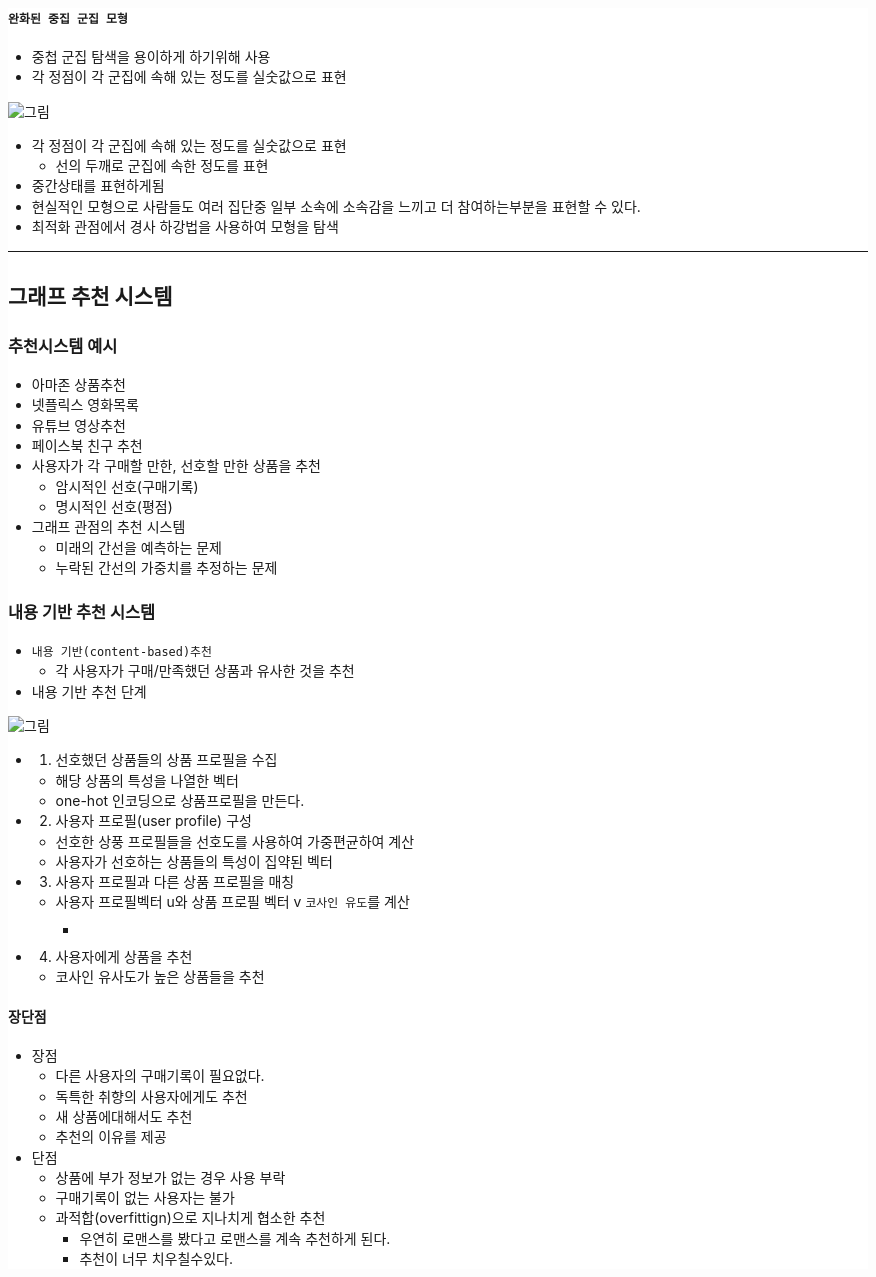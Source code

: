 #### `완화된 중집 군집 모형`
- 중첩 군집 탐색을 용이하게 하기위해 사용 
- 각 정점이 각 군집에 속해 있는 정도를 실숫값으로 표현

![그림](https://user-images.githubusercontent.com/24247768/109003985-7824c580-76eb-11eb-991c-f0070a895e37.png)
- 각 정점이 각 군집에 속해 있는 정도를 실숫값으로 표현
  - 선의 두깨로 군집에 속한 정도를 표현
- 중간상태를 표현하게됨
- 현실적인 모형으로 사람들도 여러 집단중 일부 소속에 소속감을 느끼고 더 참여하는부분을 표현할 수 있다.
- 최적화 관점에서 경사 하강법을 사용하여 모형을 탐색

----------
## 그래프 추천 시스템

### 추천시스템 예시
- 아마존 상품추천
- 넷플릭스 영화목록
- 유튜브 영상추천
- 페이스북 친구 추천
- 사용자가 각 구매할 만한, 선호할 만한 상품을 추천
  - 암시적인 선호(구매기록)
  - 명시적인 선호(평점)
- 그래프 관점의 추천 시스템
  - 미래의 간선을 예측하는 문제
  - 누락된 간선의 가중치를 추정하는 문제

### 내용 기반 추천 시스템
- `내용 기반(content-based)추천`
  - 각 사용자가 구매/만족했던 상품과 유사한 것을 추천
- 내용 기반 추천 단계

![그림](https://user-images.githubusercontent.com/24247768/109004912-b4a4f100-76ec-11eb-8e17-d578c9f8cdeb.png)

  - 1) 선호했던 상품들의 상품 프로필을 수집
    - 해당 상품의 특성을 나열한 벡터
    - one-hot 인코딩으로 상품프로필을 만든다.
  - 2) 사용자 프로필(user profile) 구성
    - 선호한 상풍 프로필들을 선호도를 사용하여 가중편균하여 계산
    - 사용자가 선호하는 상품들의 특성이 집약된 벡터
  - 3) 사용자 프로필과 다른 상품 프로필을 매칭
    - 사용자 프로필벡터 u와 상품 프로필 벡터 v `코사인 유도`를 계산
      - $$ $$
  - 4)  사용자에게 상품을 추천
    - 코사인 유사도가 높은 상품들을 추천


#### 장단점
- 장점
  - 다른 사용자의 구매기록이 필요없다.
  - 독특한 취향의 사용자에게도 추천
  - 새 상품에대해서도 추천
  - 추천의 이유를 제공
- 단점
  - 상품에 부가 정보가 없는 경우 사용 부락
  - 구매기록이 없는 사용자는 불가
  - 과적합(overfittign)으로 지나치게 협소한 추천
    - 우연히 로맨스를 봤다고 로맨스를 계속 추천하게 된다.
    - 추천이 너무 치우칠수있다.
